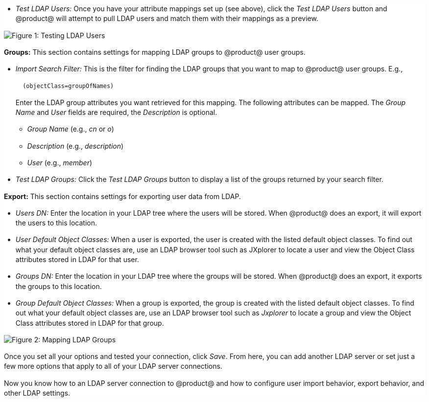 - *Test LDAP Users:* Once you have your attribute mappings set up (see above),
  click the *Test LDAP Users* button and @product@ will attempt to pull LDAP users
  and match them with their mappings as a preview.

![Figure 1: Testing LDAP Users](../../../images/server-configuration-testing-ldap-users.jpg)

**Groups:** This section contains settings for mapping LDAP groups to @product@
user groups.

- *Import Search Filter:* This is the filter for finding the LDAP groups that
  you want to map to @product@ user groups. E.g.,

        (objectClass=groupOfNames)

    Enter the LDAP group attributes you want retrieved for this mapping. The
    following attributes can be mapped. The *Group Name* and *User* fields are
    required, the *Description* is optional.

    + *Group Name* (e.g., *cn* or *o*)

    + *Description* (e.g., *description*)

    + *User* (e.g., *member*)

- *Test LDAP Groups:* Click the *Test LDAP Groups* button to display a list of
  the groups returned by your search filter.

**Export:** This section contains settings for exporting user data from LDAP.

- *Users DN:* Enter the location in your LDAP tree where the users will be
  stored. When @product@ does an export, it will export the users to this
  location.

- *User Default Object Classes:* When a user is exported, the user is created
  with the listed default object classes. To find out what your default object
  classes are, use an LDAP browser tool such as JXplorer to locate a user and
  view the Object Class attributes stored in LDAP for that user.

- *Groups DN:* Enter the location in your LDAP tree where the groups will be
  stored. When @product@ does an export, it exports the groups to this location.

- *Group Default Object Classes:* When a group is exported, the group is created
  with the listed default object classes. To find out what your default object
  classes are, use an LDAP browser tool such as *Jxplorer* to locate a group and
  view the Object Class attributes stored in LDAP for that group.

![Figure 2: Mapping LDAP Groups](../../../images/server-configuration-mapping-ldap-groups.jpg)

Once you set all your options and tested your connection, click *Save*. From
here, you can add another LDAP server or set just a few more options that apply
to all of your LDAP server connections.

Now you know how to an LDAP server connection to @product@ and how to
configure user import behavior, export behavior, and other LDAP settings.




